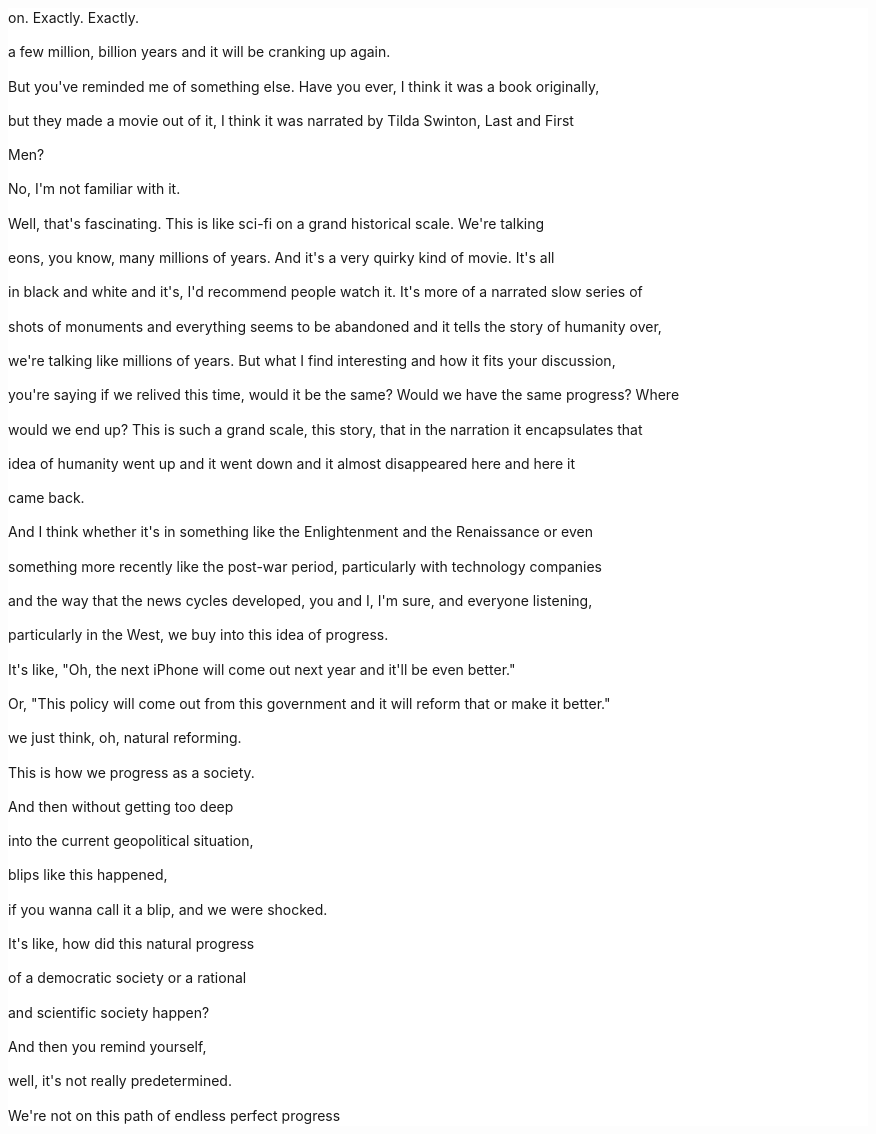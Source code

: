 on. Exactly. Exactly.

a few million, billion years and it will be cranking up again.

But you've reminded me of something else. Have you ever, I think it was a book originally,

but they made a movie out of it, I think it was narrated by Tilda Swinton, Last and First

Men?

No, I'm not familiar with it.

Well, that's fascinating. This is like sci-fi on a grand historical scale. We're talking

eons, you know, many millions of years. And it's a very quirky kind of movie. It's all

in black and white and it's, I'd recommend people watch it. It's more of a narrated slow series of

shots of monuments and everything seems to be abandoned and it tells the story of humanity over,

we're talking like millions of years. But what I find interesting and how it fits your discussion,

you're saying if we relived this time, would it be the same? Would we have the same progress? Where

would we end up? This is such a grand scale, this story, that in the narration it encapsulates that

idea of humanity went up and it went down and it almost disappeared here and here it

came back.

And I think whether it's in something like the Enlightenment and the Renaissance or even

something more recently like the post-war period, particularly with technology companies

and the way that the news cycles developed, you and I, I'm sure, and everyone listening,

particularly in the West, we buy into this idea of progress.

It's like, "Oh, the next iPhone will come out next year and it'll be even better."

Or, "This policy will come out from this government and it will reform that or make it better."

we just think, oh, natural reforming.

This is how we progress as a society.

And then without getting too deep

into the current geopolitical situation,

blips like this happened,

if you wanna call it a blip, and we were shocked.

It's like, how did this natural progress

of a democratic society or a rational

and scientific society happen?

And then you remind yourself,

well, it's not really predetermined.

We're not on this path of endless perfect progress
